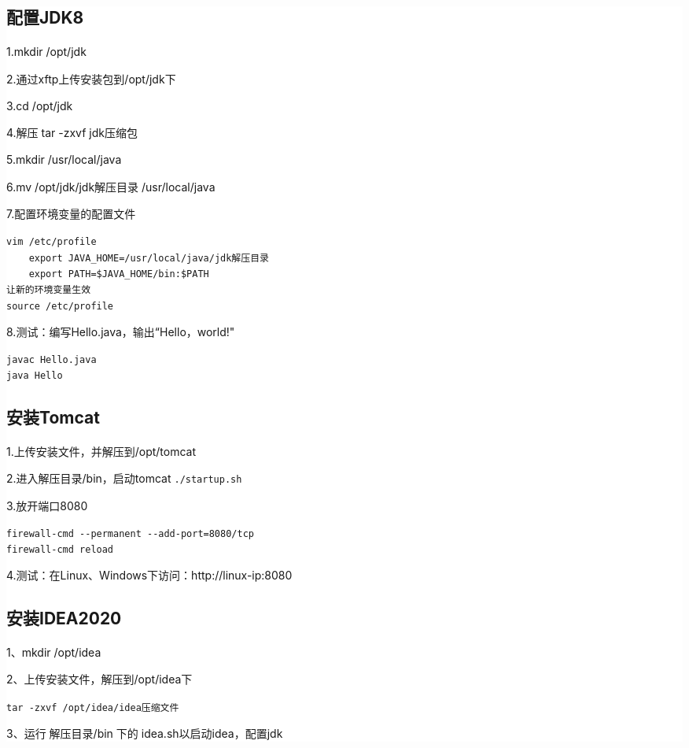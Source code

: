 ## 配置JDK8

1.mkdir /opt/jdk

2.通过xftp上传安装包到/opt/jdk下

3.cd /opt/jdk

4.解压 tar -zxvf jdk压缩包

5.mkdir /usr/local/java

6.mv /opt/jdk/jdk解压目录 /usr/local/java

7.配置环境变量的配置文件

```linux
vim /etc/profile
    export JAVA_HOME=/usr/local/java/jdk解压目录
    export PATH=$JAVA_HOME/bin:$PATH
让新的环境变量生效
source /etc/profile
```

8.测试：编写Hello.java，输出“Hello，world!"

```linux
javac Hello.java
java Hello
```



## 安装Tomcat

1.上传安装文件，并解压到/opt/tomcat

2.进入解压目录/bin，启动tomcat `./startup.sh`

3.放开端口8080

```linux
firewall-cmd --permanent --add-port=8080/tcp
firewall-cmd reload
```

4.测试：在Linux、Windows下访问：http://linux-ip:8080



## 安装IDEA2020

1、mkdir /opt/idea

2、上传安装文件，解压到/opt/idea下

```linux
tar -zxvf /opt/idea/idea压缩文件
```

3、运行 解压目录/bin 下的 idea.sh以启动idea，配置jdk
